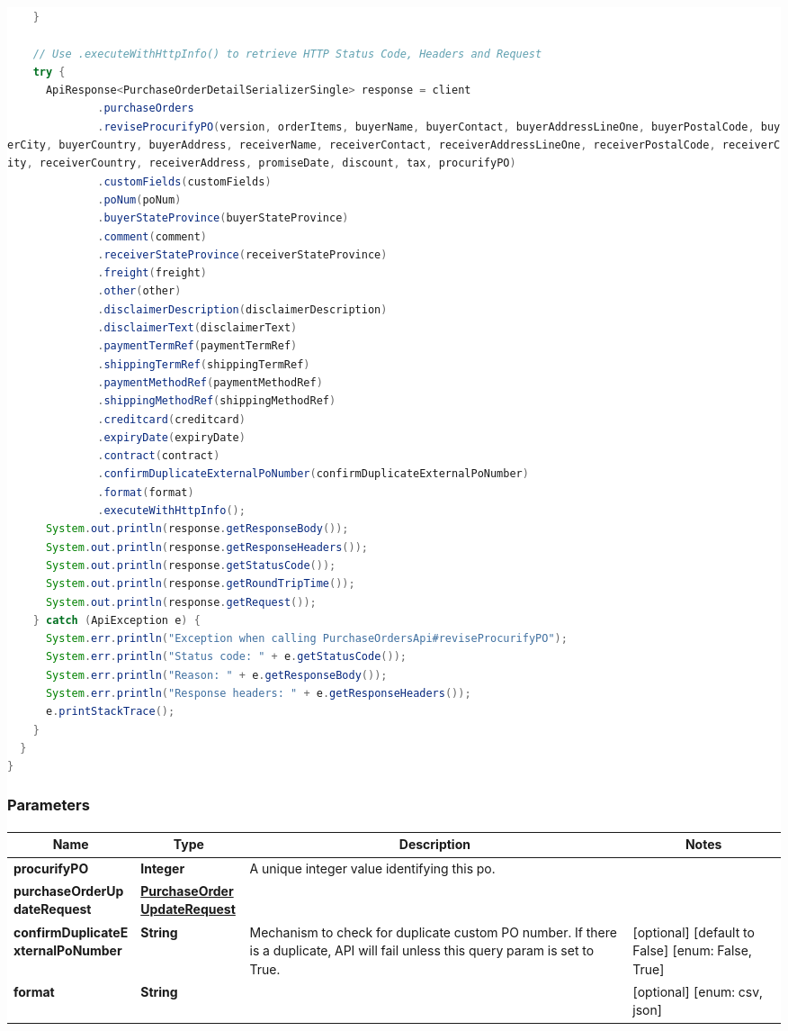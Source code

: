 ```java
    }

    // Use .executeWithHttpInfo() to retrieve HTTP Status Code, Headers and Request
    try {
      ApiResponse<PurchaseOrderDetailSerializerSingle> response = client
              .purchaseOrders
              .reviseProcurifyPO(version, orderItems, buyerName, buyerContact, buyerAddressLineOne, buyerPostalCode, buyerCity, buyerCountry, buyerAddress, receiverName, receiverContact, receiverAddressLineOne, receiverPostalCode, receiverCity, receiverCountry, receiverAddress, promiseDate, discount, tax, procurifyPO)
              .customFields(customFields)
              .poNum(poNum)
              .buyerStateProvince(buyerStateProvince)
              .comment(comment)
              .receiverStateProvince(receiverStateProvince)
              .freight(freight)
              .other(other)
              .disclaimerDescription(disclaimerDescription)
              .disclaimerText(disclaimerText)
              .paymentTermRef(paymentTermRef)
              .shippingTermRef(shippingTermRef)
              .paymentMethodRef(paymentMethodRef)
              .shippingMethodRef(shippingMethodRef)
              .creditcard(creditcard)
              .expiryDate(expiryDate)
              .contract(contract)
              .confirmDuplicateExternalPoNumber(confirmDuplicateExternalPoNumber)
              .format(format)
              .executeWithHttpInfo();
      System.out.println(response.getResponseBody());
      System.out.println(response.getResponseHeaders());
      System.out.println(response.getStatusCode());
      System.out.println(response.getRoundTripTime());
      System.out.println(response.getRequest());
    } catch (ApiException e) {
      System.err.println("Exception when calling PurchaseOrdersApi#reviseProcurifyPO");
      System.err.println("Status code: " + e.getStatusCode());
      System.err.println("Reason: " + e.getResponseBody());
      System.err.println("Response headers: " + e.getResponseHeaders());
      e.printStackTrace();
    }
  }
}

```

### Parameters

| Name | Type | Description  | Notes |
|------------- | ------------- | ------------- | -------------|
| **procurifyPO** | **Integer**| A unique integer value identifying this po. | |
| **purchaseOrderUpdateRequest** | [**PurchaseOrderUpdateRequest**](PurchaseOrderUpdateRequest.md)|  | |
| **confirmDuplicateExternalPoNumber** | **String**| Mechanism to check for duplicate custom PO number. If there is a duplicate, API will fail unless this query param is set to True. | [optional] [default to False] [enum: False, True] |
| **format** | **String**|  | [optional] [enum: csv, json] |
